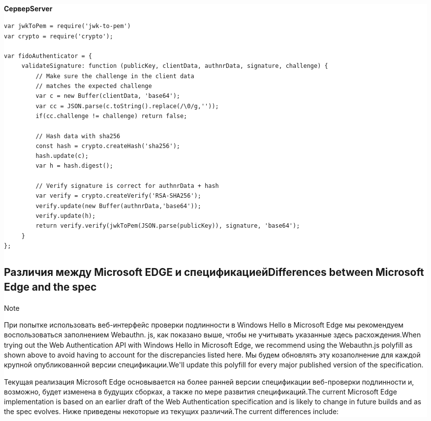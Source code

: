 **<span data-ttu-id="02a45-148">Сервер</span><span class="sxs-lookup"><span data-stu-id="02a45-148">Server</span></span>**

```
var jwkToPem = require('jwk-to-pem')
var crypto = require('crypto');

var fidoAuthenticator = {
     validateSignature: function (publicKey, clientData, authnrData, signature, challenge) {
         // Make sure the challenge in the client data
         // matches the expected challenge
         var c = new Buffer(clientData, 'base64');
         var cc = JSON.parse(c.toString().replace(/\0/g,''));
         if(cc.challenge != challenge) return false;

         // Hash data with sha256
         const hash = crypto.createHash('sha256');
         hash.update(c);
         var h = hash.digest();

         // Verify signature is correct for authnrData + hash
         var verify = crypto.createVerify('RSA-SHA256');
         verify.update(new Buffer(authnrData,'base64'));
         verify.update(h);
         return verify.verify(jwkToPem(JSON.parse(publicKey)), signature, 'base64');
     }
};   
```

## <span data-ttu-id="02a45-149">Различия между Microsoft EDGE и спецификацией</span><span class="sxs-lookup"><span data-stu-id="02a45-149">Differences between Microsoft Edge and the spec</span></span>

> [!NOTE]
> <span data-ttu-id="02a45-150">При попытке использовать веб-интерфейс проверки подлинности в Windows Hello в Microsoft Edge мы рекомендуем воспользоваться заполнением Webauthn. js, как показано выше, чтобы не учитывать указанные здесь расхождения.</span><span class="sxs-lookup"><span data-stu-id="02a45-150">When trying out the Web Authentication API with Windows Hello in Microsoft Edge, we recommend using the Webauthn.js polyfill as shown above to avoid having to account for the discrepancies listed here.</span></span> <span data-ttu-id="02a45-151">Мы будем обновлять эту козаполнение для каждой крупной опубликованной версии спецификации.</span><span class="sxs-lookup"><span data-stu-id="02a45-151">We'll update this polyfill for every major published version of the specification.</span></span>


<span data-ttu-id="02a45-152">Текущая реализация Microsoft Edge основывается на более ранней версии спецификации веб-проверки подлинности и, возможно, будет изменена в будущих сборках, а также по мере развития спецификаций.</span><span class="sxs-lookup"><span data-stu-id="02a45-152">The current Microsoft Edge implementation is based on an earlier draft of the Web Authentication specification and is likely to change in future builds and as the spec evolves.</span></span> <span data-ttu-id="02a45-153">Ниже приведены некоторые из текущих различий.</span><span class="sxs-lookup"><span data-stu-id="02a45-153">The current differences include:</span></span>

